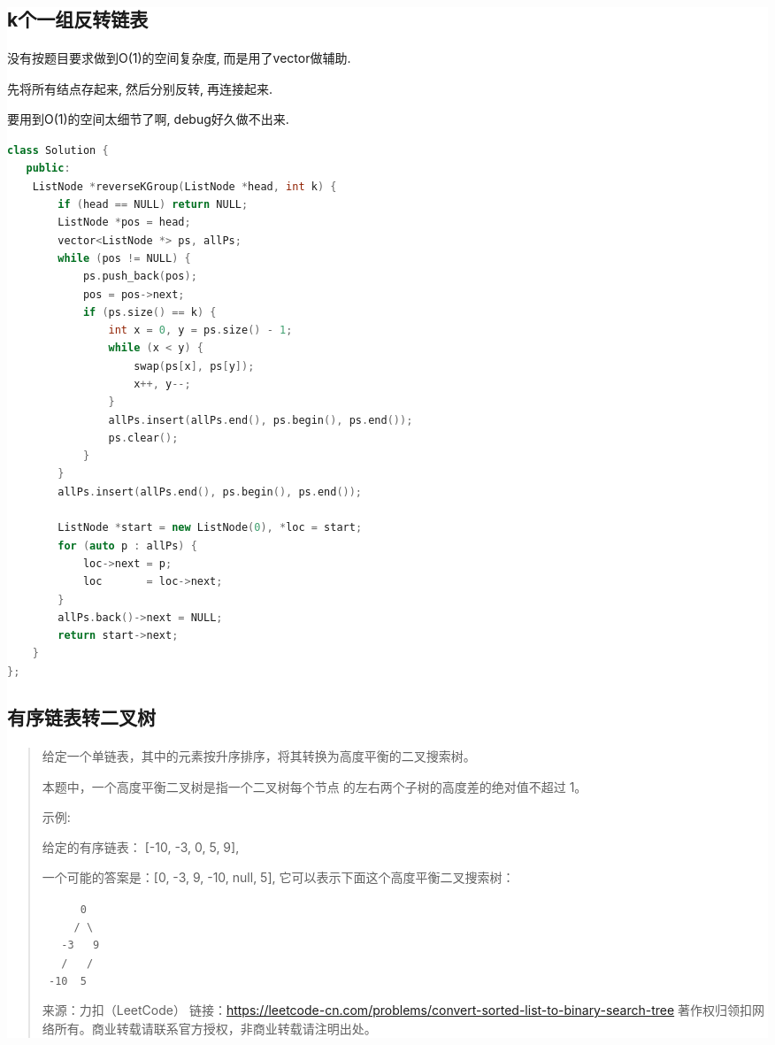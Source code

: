 

## k个一组反转链表

没有按题目要求做到O(1)的空间复杂度, 而是用了vector做辅助.

先将所有结点存起来, 然后分别反转, 再连接起来.

要用到O(1)的空间太细节了啊, debug好久做不出来.

```cpp
class Solution {
   public:
    ListNode *reverseKGroup(ListNode *head, int k) {
        if (head == NULL) return NULL;
        ListNode *pos = head;
        vector<ListNode *> ps, allPs;
        while (pos != NULL) {
            ps.push_back(pos);
            pos = pos->next;
            if (ps.size() == k) {
                int x = 0, y = ps.size() - 1;
                while (x < y) {
                    swap(ps[x], ps[y]);
                    x++, y--;
                }
                allPs.insert(allPs.end(), ps.begin(), ps.end());
                ps.clear();
            }
        }
        allPs.insert(allPs.end(), ps.begin(), ps.end());
        
        ListNode *start = new ListNode(0), *loc = start;
        for (auto p : allPs) {
            loc->next = p;
            loc       = loc->next;
        }
        allPs.back()->next = NULL;
        return start->next;
    }
};
```



## 有序链表转二叉树

> 给定一个单链表，其中的元素按升序排序，将其转换为高度平衡的二叉搜索树。
>
> 本题中，一个高度平衡二叉树是指一个二叉树每个节点 的左右两个子树的高度差的绝对值不超过 1。
>
> 示例:
>
> 给定的有序链表： [-10, -3, 0, 5, 9],
>
> 一个可能的答案是：[0, -3, 9, -10, null, 5], 它可以表示下面这个高度平衡二叉搜索树：
>
>           0
>          / \
>        -3   9
>        /   /
>      -10  5
> 来源：力扣（LeetCode）
> 链接：https://leetcode-cn.com/problems/convert-sorted-list-to-binary-search-tree
> 著作权归领扣网络所有。商业转载请联系官方授权，非商业转载请注明出处。

